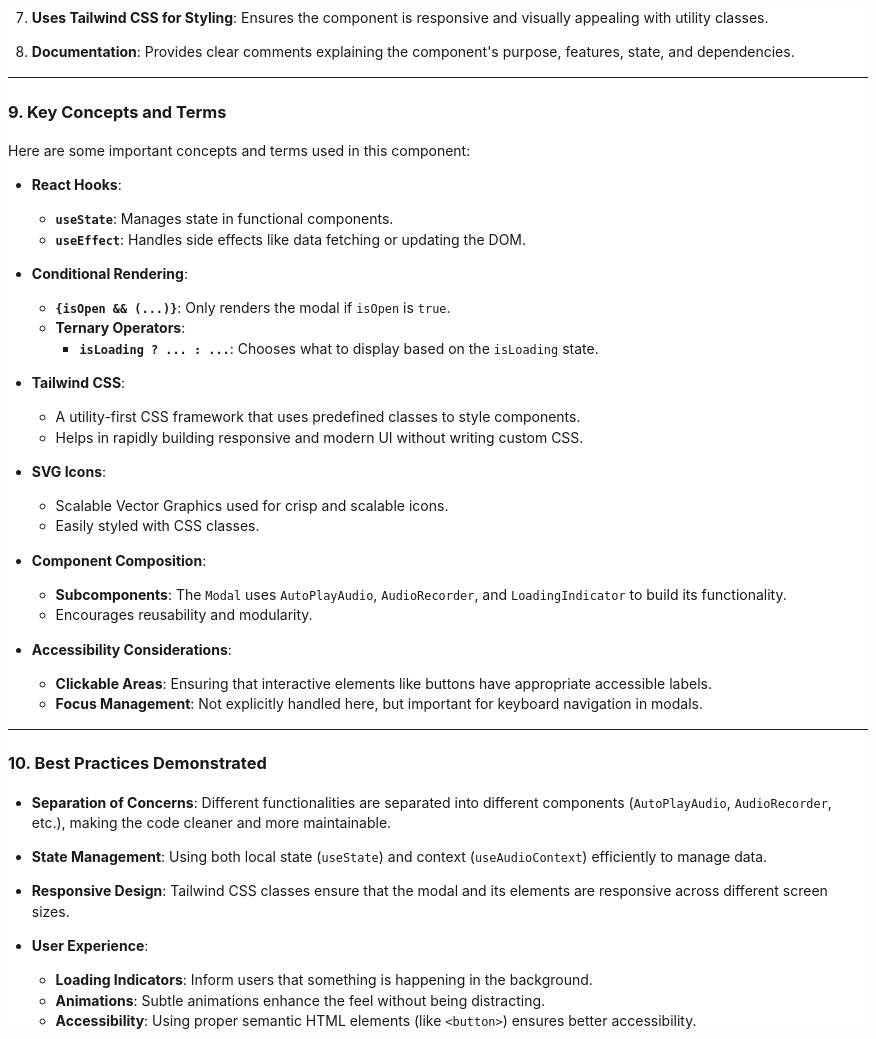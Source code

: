 7. **Uses Tailwind CSS for Styling**: Ensures the component is responsive and visually appealing with utility classes.

8. **Documentation**: Provides clear comments explaining the component's purpose, features, state, and dependencies.

---

### **9. Key Concepts and Terms**

Here are some important concepts and terms used in this component:

- **React Hooks**:
  - **`useState`**: Manages state in functional components.
  - **`useEffect`**: Handles side effects like data fetching or updating the DOM.

- **Conditional Rendering**:
  - **`{isOpen && (...)}`**: Only renders the modal if `isOpen` is `true`.
  - **Ternary Operators**:
    - **`isLoading ? ... : ...`**: Chooses what to display based on the `isLoading` state.

- **Tailwind CSS**:
  - A utility-first CSS framework that uses predefined classes to style components.
  - Helps in rapidly building responsive and modern UI without writing custom CSS.

- **SVG Icons**:
  - Scalable Vector Graphics used for crisp and scalable icons.
  - Easily styled with CSS classes.

- **Component Composition**:
  - **Subcomponents**: The `Modal` uses `AutoPlayAudio`, `AudioRecorder`, and `LoadingIndicator` to build its functionality.
  - Encourages reusability and modularity.

- **Accessibility Considerations**:
  - **Clickable Areas**: Ensuring that interactive elements like buttons have appropriate accessible labels.
  - **Focus Management**: Not explicitly handled here, but important for keyboard navigation in modals.

---

### **10. Best Practices Demonstrated**

- **Separation of Concerns**: Different functionalities are separated into different components (`AutoPlayAudio`, `AudioRecorder`, etc.), making the code cleaner and more maintainable.

- **State Management**: Using both local state (`useState`) and context (`useAudioContext`) efficiently to manage data.

- **Responsive Design**: Tailwind CSS classes ensure that the modal and its elements are responsive across different screen sizes.

- **User Experience**:
  - **Loading Indicators**: Inform users that something is happening in the background.
  - **Animations**: Subtle animations enhance the feel without being distracting.
  - **Accessibility**: Using proper semantic HTML elements (like `<button>`) ensures better accessibility.
